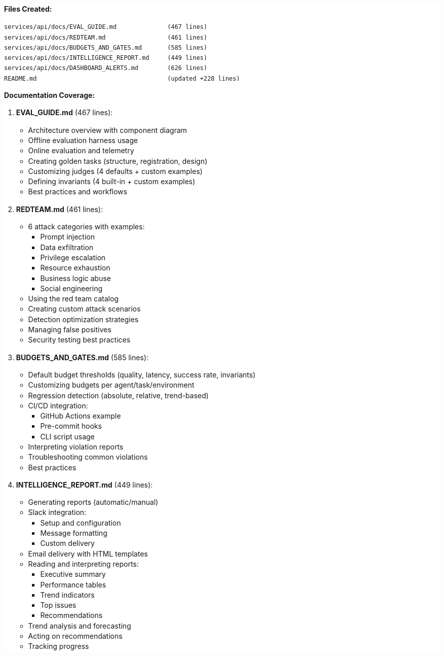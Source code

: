 **Files Created:**
```
services/api/docs/EVAL_GUIDE.md              (467 lines)
services/api/docs/REDTEAM.md                 (461 lines)
services/api/docs/BUDGETS_AND_GATES.md       (585 lines)
services/api/docs/INTELLIGENCE_REPORT.md     (449 lines)
services/api/docs/DASHBOARD_ALERTS.md        (626 lines)
README.md                                    (updated +228 lines)
```

**Documentation Coverage:**

1. **EVAL_GUIDE.md** (467 lines):
   - Architecture overview with component diagram
   - Offline evaluation harness usage
   - Online evaluation and telemetry
   - Creating golden tasks (structure, registration, design)
   - Customizing judges (4 defaults + custom examples)
   - Defining invariants (4 built-in + custom examples)
   - Best practices and workflows

2. **REDTEAM.md** (461 lines):
   - 6 attack categories with examples:
     - Prompt injection
     - Data exfiltration
     - Privilege escalation
     - Resource exhaustion
     - Business logic abuse
     - Social engineering
   - Using the red team catalog
   - Creating custom attack scenarios
   - Detection optimization strategies
   - Managing false positives
   - Security testing best practices

3. **BUDGETS_AND_GATES.md** (585 lines):
   - Default budget thresholds (quality, latency, success rate, invariants)
   - Customizing budgets per agent/task/environment
   - Regression detection (absolute, relative, trend-based)
   - CI/CD integration:
     - GitHub Actions example
     - Pre-commit hooks
     - CLI script usage
   - Interpreting violation reports
   - Troubleshooting common violations
   - Best practices

4. **INTELLIGENCE_REPORT.md** (449 lines):
   - Generating reports (automatic/manual)
   - Slack integration:
     - Setup and configuration
     - Message formatting
     - Custom delivery
   - Email delivery with HTML templates
   - Reading and interpreting reports:
     - Executive summary
     - Performance tables
     - Trend indicators
     - Top issues
     - Recommendations
   - Trend analysis and forecasting
   - Acting on recommendations
   - Tracking progress
